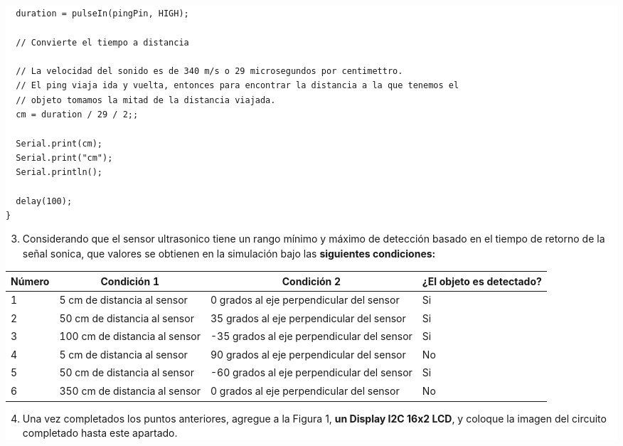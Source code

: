 ```
  duration = pulseIn(pingPin, HIGH);

  // Convierte el tiempo a distancia
   
  // La velocidad del sonido es de 340 m/s o 29 microsegundos por centimettro.
  // El ping viaja ida y vuelta, entonces para encontrar la distancia a la que tenemos el 
  // objeto tomamos la mitad de la distancia viajada.
  cm = duration / 29 / 2;;
  
  Serial.print(cm);
  Serial.print("cm");
  Serial.println();

  delay(100); 
}
```

3. Considerando que el sensor ultrasonico tiene un rango mínimo y máximo de detección basado en el tiempo de retorno de la señal sonica, que valores se obtienen en la simulación bajo las **siguientes condiciones:**

| Número | Condición 1                   | Condición 2                                | ¿El objeto es detectado? |
| ------ | ----------------------------- | ------------------------------------------ | -------------------------|
| 1      | 5 cm de distancia al sensor   | 0 grados al eje perpendicular del sensor   |            Si
| 2      | 50 cm de distancia al sensor  | 35 grados al eje perpendicular del sensor  |            Si
| 3      | 100 cm de distancia al sensor | -35 grados al eje perpendicular del sensor |            Si
| 4      | 5 cm de distancia al sensor   | 90 grados al eje perpendicular del sensor  |            No
| 5      | 50 cm de distancia al sensor  | -60 grados al eje perpendicular del sensor |            Si
| 6      | 350 cm de distancia al sensor | 0 grados al eje perpendicular del sensor   |            No

4. Una vez completados los puntos anteriores, agregue a la Figura 1, **un Display I2C 16x2 LCD**, y coloque la imagen del circuito completado hasta este apartado.

     <p align="center">
